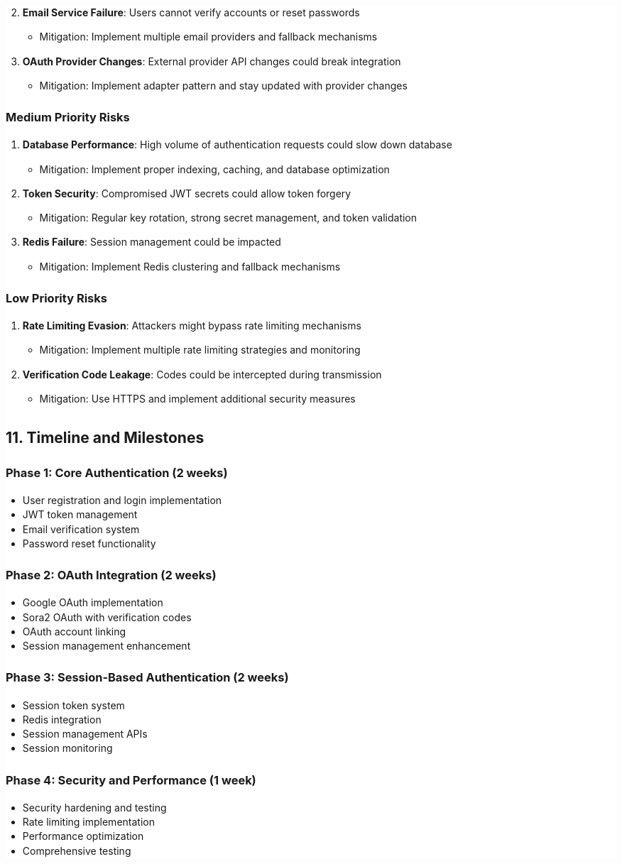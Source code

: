 2. **Email Service Failure**: Users cannot verify accounts or reset passwords
   - Mitigation: Implement multiple email providers and fallback mechanisms

3. **OAuth Provider Changes**: External provider API changes could break integration
   - Mitigation: Implement adapter pattern and stay updated with provider changes

### Medium Priority Risks

1. **Database Performance**: High volume of authentication requests could slow down database
   - Mitigation: Implement proper indexing, caching, and database optimization

2. **Token Security**: Compromised JWT secrets could allow token forgery
   - Mitigation: Regular key rotation, strong secret management, and token validation

3. **Redis Failure**: Session management could be impacted
   - Mitigation: Implement Redis clustering and fallback mechanisms

### Low Priority Risks

1. **Rate Limiting Evasion**: Attackers might bypass rate limiting mechanisms
   - Mitigation: Implement multiple rate limiting strategies and monitoring

2. **Verification Code Leakage**: Codes could be intercepted during transmission
   - Mitigation: Use HTTPS and implement additional security measures

## 11. Timeline and Milestones

### Phase 1: Core Authentication (2 weeks)

- User registration and login implementation
- JWT token management
- Email verification system
- Password reset functionality

### Phase 2: OAuth Integration (2 weeks)

- Google OAuth implementation
- Sora2 OAuth with verification codes
- OAuth account linking
- Session management enhancement

### Phase 3: Session-Based Authentication (2 weeks)

- Session token system
- Redis integration
- Session management APIs
- Session monitoring

### Phase 4: Security and Performance (1 week)

- Security hardening and testing
- Rate limiting implementation
- Performance optimization
- Comprehensive testing
